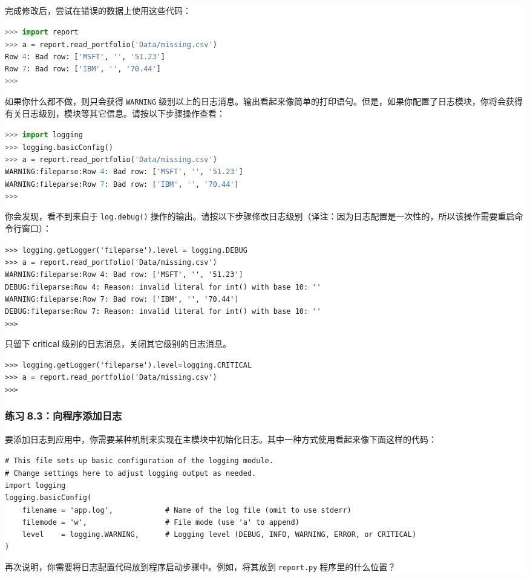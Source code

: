 完成修改后，尝试在错误的数据上使用这些代码：

```python
>>> import report
>>> a = report.read_portfolio('Data/missing.csv')
Row 4: Bad row: ['MSFT', '', '51.23']
Row 7: Bad row: ['IBM', '', '70.44']
>>>
```

如果你什么都不做，则只会获得 `WARNING` 级别以上的日志消息。输出看起来像简单的打印语句。但是，如果你配置了日志模块，你将会获得有关日志级别，模块等其它信息。请按以下步骤操作查看：

```python
>>> import logging
>>> logging.basicConfig()
>>> a = report.read_portfolio('Data/missing.csv')
WARNING:fileparse:Row 4: Bad row: ['MSFT', '', '51.23']
WARNING:fileparse:Row 7: Bad row: ['IBM', '', '70.44']
>>>
```

你会发现，看不到来自于  `log.debug()` 操作的输出。请按以下步骤修改日志级别（译注：因为日志配置是一次性的，所以该操作需要重启命令行窗口）：

```
>>> logging.getLogger('fileparse').level = logging.DEBUG
>>> a = report.read_portfolio('Data/missing.csv')
WARNING:fileparse:Row 4: Bad row: ['MSFT', '', '51.23']
DEBUG:fileparse:Row 4: Reason: invalid literal for int() with base 10: ''
WARNING:fileparse:Row 7: Bad row: ['IBM', '', '70.44']
DEBUG:fileparse:Row 7: Reason: invalid literal for int() with base 10: ''
>>>
```

只留下 critical 级别的日志消息，关闭其它级别的日志消息。

```
>>> logging.getLogger('fileparse').level=logging.CRITICAL
>>> a = report.read_portfolio('Data/missing.csv')
>>>
```

### 练习 8.3：向程序添加日志

要添加日志到应用中，你需要某种机制来实现在主模块中初始化日志。其中一种方式使用看起来像下面这样的代码：

```
# This file sets up basic configuration of the logging module.
# Change settings here to adjust logging output as needed.
import logging
logging.basicConfig(
    filename = 'app.log',            # Name of the log file (omit to use stderr)
    filemode = 'w',                  # File mode (use 'a' to append)
    level    = logging.WARNING,      # Logging level (DEBUG, INFO, WARNING, ERROR, or CRITICAL)
)
```

再次说明，你需要将日志配置代码放到程序启动步骤中。例如，将其放到 `report.py` 程序里的什么位置？
